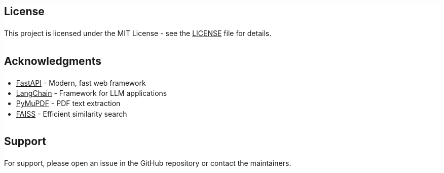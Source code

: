## License

This project is licensed under the MIT License - see the [LICENSE](LICENSE) file for details.

## Acknowledgments

- [FastAPI](https://fastapi.tiangolo.com/) - Modern, fast web framework
- [LangChain](https://python.langchain.com/) - Framework for LLM applications
- [PyMuPDF](https://pymupdf.readthedocs.io/) - PDF text extraction
- [FAISS](https://github.com/facebookresearch/faiss) - Efficient similarity search

## Support

For support, please open an issue in the GitHub repository or contact the maintainers.
